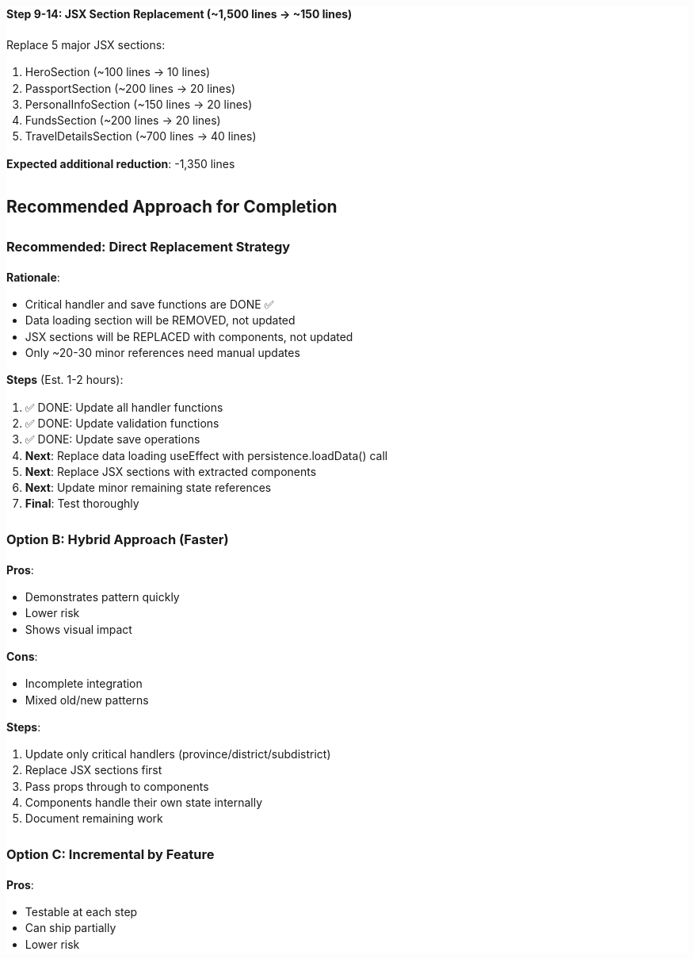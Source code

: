#### Step 9-14: JSX Section Replacement (~1,500 lines → ~150 lines)

Replace 5 major JSX sections:
1. HeroSection (~100 lines → 10 lines)
2. PassportSection (~200 lines → 20 lines)
3. PersonalInfoSection (~150 lines → 20 lines)
4. FundsSection (~200 lines → 20 lines)
5. TravelDetailsSection (~700 lines → 40 lines)

**Expected additional reduction**: -1,350 lines

## Recommended Approach for Completion

### Recommended: Direct Replacement Strategy

**Rationale**:
- Critical handler and save functions are DONE ✅
- Data loading section will be REMOVED, not updated
- JSX sections will be REPLACED with components, not updated
- Only ~20-30 minor references need manual updates

**Steps** (Est. 1-2 hours):
1. ✅ DONE: Update all handler functions
2. ✅ DONE: Update validation functions
3. ✅ DONE: Update save operations
4. **Next**: Replace data loading useEffect with persistence.loadData() call
5. **Next**: Replace JSX sections with extracted components
6. **Next**: Update minor remaining state references
7. **Final**: Test thoroughly

### Option B: Hybrid Approach (Faster)

**Pros**:
- Demonstrates pattern quickly
- Lower risk
- Shows visual impact

**Cons**:
- Incomplete integration
- Mixed old/new patterns

**Steps**:
1. Update only critical handlers (province/district/subdistrict)
2. Replace JSX sections first
3. Pass props through to components
4. Components handle their own state internally
5. Document remaining work

### Option C: Incremental by Feature

**Pros**:
- Testable at each step
- Can ship partially
- Lower risk
